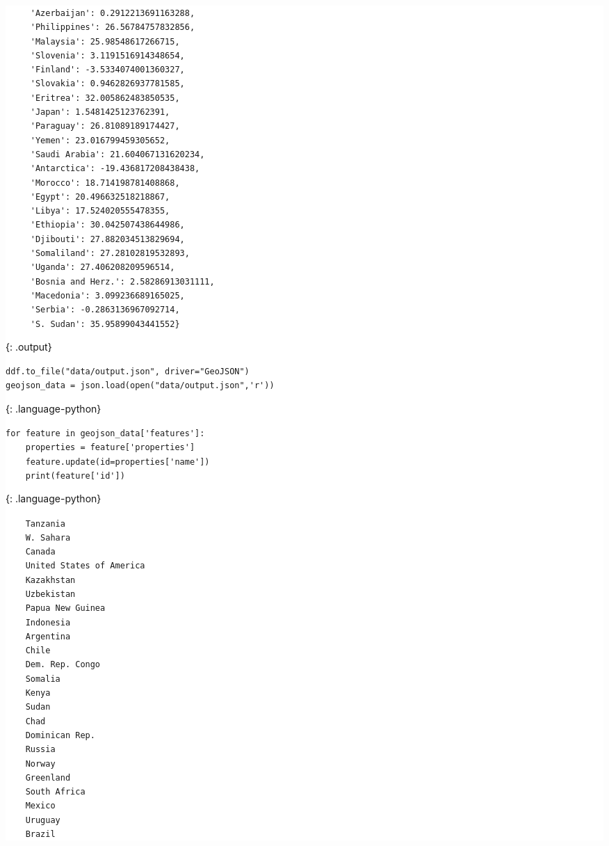 ~~~
     'Azerbaijan': 0.2912213691163288,
     'Philippines': 26.56784757832856,
     'Malaysia': 25.98548617266715,
     'Slovenia': 3.1191516914348654,
     'Finland': -3.5334074001360327,
     'Slovakia': 0.9462826937781585,
     'Eritrea': 32.005862483850535,
     'Japan': 1.5481425123762391,
     'Paraguay': 26.81089189174427,
     'Yemen': 23.016799459305652,
     'Saudi Arabia': 21.604067131620234,
     'Antarctica': -19.436817208438438,
     'Morocco': 18.714198781408868,
     'Egypt': 20.496632518218867,
     'Libya': 17.524020555478355,
     'Ethiopia': 30.042507438644986,
     'Djibouti': 27.882034513829694,
     'Somaliland': 27.28102819532893,
     'Uganda': 27.406208209596514,
     'Bosnia and Herz.': 2.58286913031111,
     'Macedonia': 3.099236689165025,
     'Serbia': -0.2863136967092714,
     'S. Sudan': 35.95899043441552}
~~~
{: .output}


~~~
ddf.to_file("data/output.json", driver="GeoJSON")
geojson_data = json.load(open("data/output.json",'r'))
~~~
{: .language-python}


~~~
for feature in geojson_data['features']:
    properties = feature['properties']
    feature.update(id=properties['name'])
    print(feature['id'])
~~~
{: .language-python}

~~~
    Tanzania
    W. Sahara
    Canada
    United States of America
    Kazakhstan
    Uzbekistan
    Papua New Guinea
    Indonesia
    Argentina
    Chile
    Dem. Rep. Congo
    Somalia
    Kenya
    Sudan
    Chad
    Dominican Rep.
    Russia
    Norway
    Greenland
    South Africa
    Mexico
    Uruguay
    Brazil
~~~